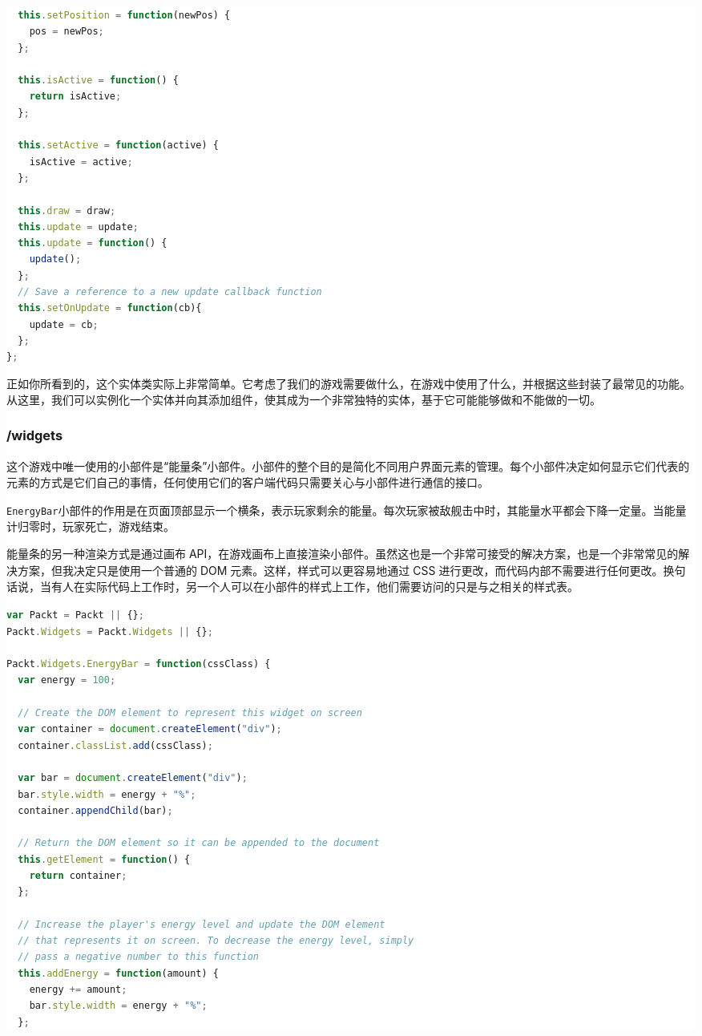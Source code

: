 ```js
  this.setPosition = function(newPos) {
    pos = newPos;
  };

  this.isActive = function() {
    return isActive;
  };

  this.setActive = function(active) {
    isActive = active;
  };

  this.draw = draw;
  this.update = update;
  this.update = function() {
    update();
  };
  // Save a reference to a new update callback function
  this.setOnUpdate = function(cb){
    update = cb;
  };
};
```

正如你所看到的，这个实体类实际上非常简单。它考虑了我们的游戏需要做什么，在游戏中使用了什么，并根据这些封装了最常见的功能。从这里，我们可以实例化一个实体并向其添加组件，使其成为一个非常独特的实体，基于它可能能够做和不能做的一切。

### /widgets

这个游戏中唯一使用的小部件是“能量条”小部件。小部件的整个目的是简化不同用户界面元素的管理。每个小部件决定如何显示它们代表的元素的方式是它们自己的事情，任何使用它们的客户端代码只需要关心与小部件进行通信的接口。

`EnergyBar`小部件的作用是在页面顶部显示一个横条，表示玩家剩余的能量。每次玩家被敌舰击中时，其能量水平都会下降一定量。当能量计归零时，玩家死亡，游戏结束。

能量条的另一种渲染方式是通过画布 API，在游戏画布上直接渲染小部件。虽然这也是一个非常可接受的解决方案，也是一个非常常见的解决方案，但我决定只是使用一个普通的 DOM 元素。这样，样式可以更容易地通过 CSS 进行更改，而代码内部不需要进行任何更改。换句话说，当有人在实际代码上工作时，另一个人可以在小部件的样式上工作，他们需要访问的只是与之相关的样式表。

```js
var Packt = Packt || {};
Packt.Widgets = Packt.Widgets || {};

Packt.Widgets.EnergyBar = function(cssClass) {
  var energy = 100;

  // Create the DOM element to represent this widget on screen
  var container = document.createElement("div");
  container.classList.add(cssClass);

  var bar = document.createElement("div");
  bar.style.width = energy + "%";
  container.appendChild(bar);

  // Return the DOM element so it can be appended to the document
  this.getElement = function() {
    return container;
  };

  // Increase the player's energy level and update the DOM element
  // that represents it on screen. To decrease the energy level, simply
  // pass a negative number to this function
  this.addEnergy = function(amount) {
    energy += amount;
    bar.style.width = energy + "%";
  };

```